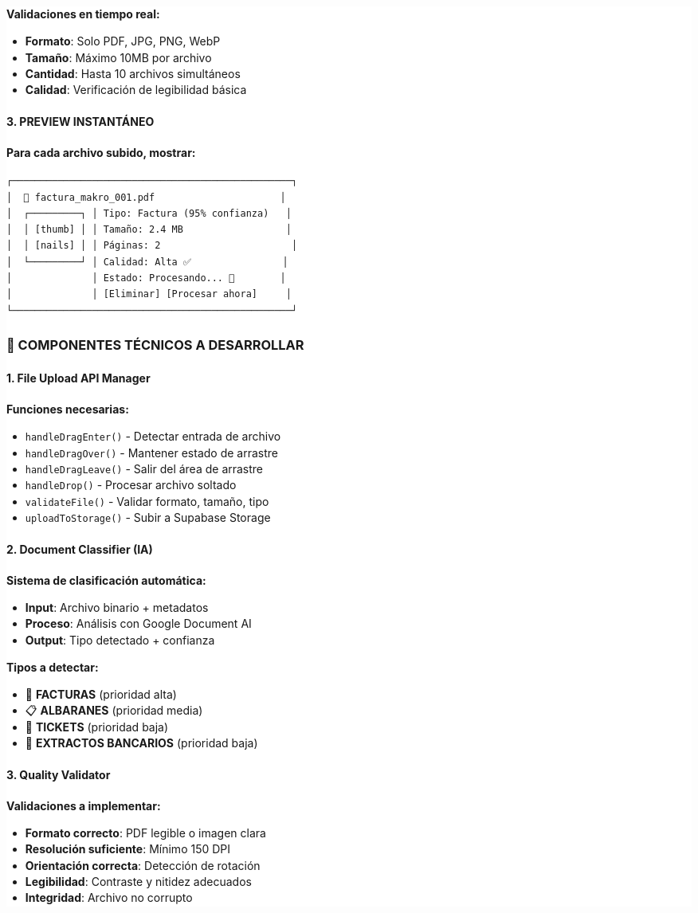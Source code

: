 **Validaciones en tiempo real:**
- **Formato**: Solo PDF, JPG, PNG, WebP
- **Tamaño**: Máximo 10MB por archivo
- **Cantidad**: Hasta 10 archivos simultáneos
- **Calidad**: Verificación de legibilidad básica

#### **3. PREVIEW INSTANTÁNEO**

**Para cada archivo subido, mostrar:**
```
┌─────────────────────────────────────────────────┐
│  📄 factura_makro_001.pdf                      │
│  ┌─────────┐ │ Tipo: Factura (95% confianza)   │
│  │ [thumb] │ │ Tamaño: 2.4 MB                  │
│  │ [nails] │ │ Páginas: 2                       │
│  └─────────┘ │ Calidad: Alta ✅                │
│              │ Estado: Procesando... 🔄        │
│              │ [Eliminar] [Procesar ahora]     │
└─────────────────────────────────────────────────┘
```

### 🔧 COMPONENTES TÉCNICOS A DESARROLLAR

#### **1. File Upload API Manager**

**Funciones necesarias:**
- `handleDragEnter()` - Detectar entrada de archivo
- `handleDragOver()` - Mantener estado de arrastre  
- `handleDragLeave()` - Salir del área de arrastre
- `handleDrop()` - Procesar archivo soltado
- `validateFile()` - Validar formato, tamaño, tipo
- `uploadToStorage()` - Subir a Supabase Storage

#### **2. Document Classifier (IA)**

**Sistema de clasificación automática:**
- **Input**: Archivo binario + metadatos
- **Proceso**: Análisis con Google Document AI
- **Output**: Tipo detectado + confianza

**Tipos a detectar:**
- 📄 **FACTURAS** (prioridad alta)
- 📋 **ALBARANES** (prioridad media)  
- 🧾 **TICKETS** (prioridad baja)
- 🏦 **EXTRACTOS BANCARIOS** (prioridad baja)

#### **3. Quality Validator**

**Validaciones a implementar:**
- **Formato correcto**: PDF legible o imagen clara
- **Resolución suficiente**: Mínimo 150 DPI
- **Orientación correcta**: Detección de rotación
- **Legibilidad**: Contraste y nitidez adecuados
- **Integridad**: Archivo no corrupto
